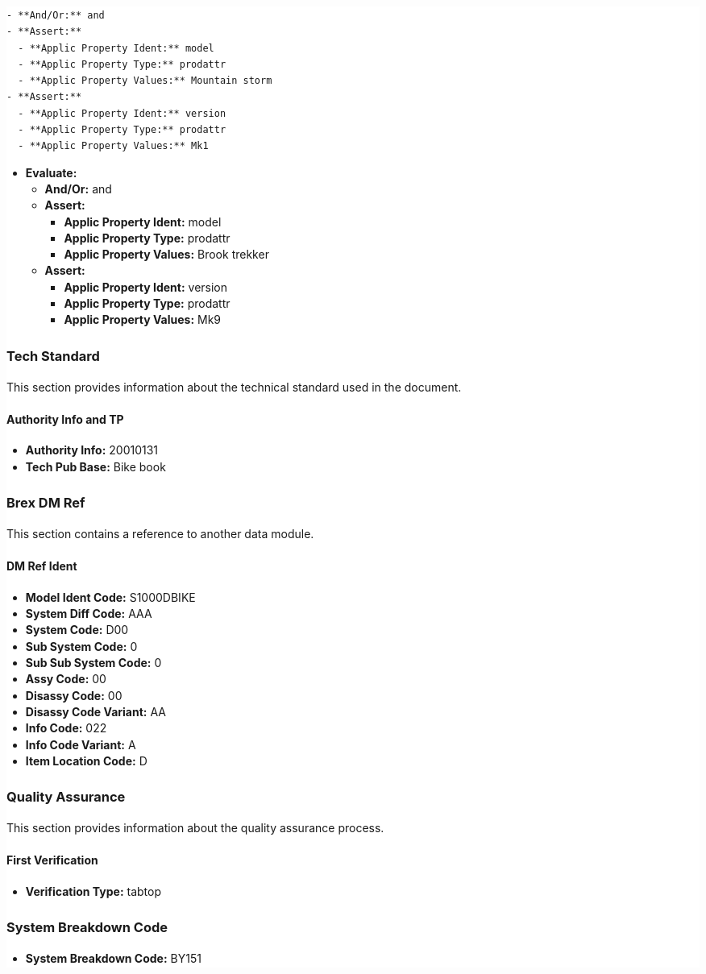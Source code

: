     - **And/Or:** and
    - **Assert:**
      - **Applic Property Ident:** model
      - **Applic Property Type:** prodattr
      - **Applic Property Values:** Mountain storm
    - **Assert:**
      - **Applic Property Ident:** version
      - **Applic Property Type:** prodattr
      - **Applic Property Values:** Mk1
  + **Evaluate:**
    - **And/Or:** and
    - **Assert:**
      - **Applic Property Ident:** model
      - **Applic Property Type:** prodattr
      - **Applic Property Values:** Brook trekker
    - **Assert:**
      - **Applic Property Ident:** version
      - **Applic Property Type:** prodattr
      - **Applic Property Values:** Mk9

### Tech Standard
This section provides information about the technical standard used in the document.
#### Authority Info and TP
* **Authority Info:** 20010131
* **Tech Pub Base:** Bike book

### Brex DM Ref
This section contains a reference to another data module.
#### DM Ref Ident
* **Model Ident Code:** S1000DBIKE
* **System Diff Code:** AAA
* **System Code:** D00
* **Sub System Code:** 0
* **Sub Sub System Code:** 0
* **Assy Code:** 00
* **Disassy Code:** 00
* **Disassy Code Variant:** AA
* **Info Code:** 022
* **Info Code Variant:** A
* **Item Location Code:** D

### Quality Assurance
This section provides information about the quality assurance process.
#### First Verification
* **Verification Type:** tabtop

### System Breakdown Code
* **System Breakdown Code:** BY151
